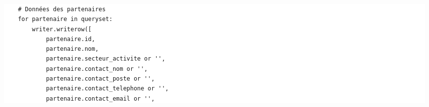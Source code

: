         # Données des partenaires
        for partenaire in queryset:
            writer.writerow([
                partenaire.id,
                partenaire.nom,
                partenaire.secteur_activite or '',
                partenaire.contact_nom or '',
                partenaire.contact_poste or '',
                partenaire.contact_telephone or '',
                partenaire.contact_email or '',
